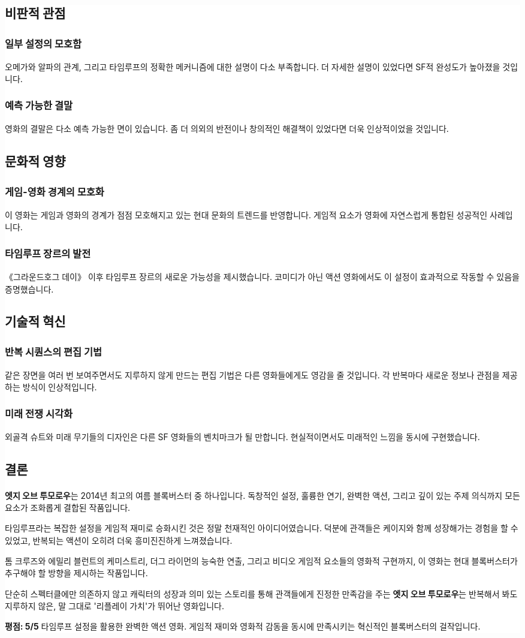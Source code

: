 ## 비판적 관점
### 일부 설정의 모호함
오메가와 알파의 관계, 그리고 타임루프의 정확한 메커니즘에 대한 설명이 다소 부족합니다. 더 자세한 설명이 있었다면 SF적 완성도가 높아졌을 것입니다.

### 예측 가능한 결말
영화의 결말은 다소 예측 가능한 면이 있습니다. 좀 더 의외의 반전이나 창의적인 해결책이 있었다면 더욱 인상적이었을 것입니다.

## 문화적 영향
### 게임-영화 경계의 모호화
이 영화는 게임과 영화의 경계가 점점 모호해지고 있는 현대 문화의 트렌드를 반영합니다. 게임적 요소가 영화에 자연스럽게 통합된 성공적인 사례입니다.

### 타임루프 장르의 발전
《그라운드호그 데이》 이후 타임루프 장르의 새로운 가능성을 제시했습니다. 코미디가 아닌 액션 영화에서도 이 설정이 효과적으로 작동할 수 있음을 증명했습니다.

## 기술적 혁신
### 반복 시퀀스의 편집 기법
같은 장면을 여러 번 보여주면서도 지루하지 않게 만드는 편집 기법은 다른 영화들에게도 영감을 줄 것입니다. 각 반복마다 새로운 정보나 관점을 제공하는 방식이 인상적입니다.

### 미래 전쟁 시각화
외골격 슈트와 미래 무기들의 디자인은 다른 SF 영화들의 벤치마크가 될 만합니다. 현실적이면서도 미래적인 느낌을 동시에 구현했습니다.

## 결론
**엣지 오브 투모로우**는 2014년 최고의 여름 블록버스터 중 하나입니다. 독창적인 설정, 훌륭한 연기, 완벽한 액션, 그리고 깊이 있는 주제 의식까지 모든 요소가 조화롭게 결합된 작품입니다.

타임루프라는 복잡한 설정을 게임적 재미로 승화시킨 것은 정말 천재적인 아이디어였습니다. 덕분에 관객들은 케이지와 함께 성장해가는 경험을 할 수 있었고, 반복되는 액션이 오히려 더욱 흥미진진하게 느껴졌습니다.

톰 크루즈와 에밀리 블런트의 케미스트리, 더그 라이먼의 능숙한 연출, 그리고 비디오 게임적 요소들의 영화적 구현까지, 이 영화는 현대 블록버스터가 추구해야 할 방향을 제시하는 작품입니다.

단순히 스펙터클에만 의존하지 않고 캐릭터의 성장과 의미 있는 스토리를 통해 관객들에게 진정한 만족감을 주는 **엣지 오브 투모로우**는 반복해서 봐도 지루하지 않은, 말 그대로 '리플레이 가치'가 뛰어난 영화입니다.

**평점: 5/5**
타임루프 설정을 활용한 완벽한 액션 영화. 게임적 재미와 영화적 감동을 동시에 만족시키는 혁신적인 블록버스터의 걸작입니다. 